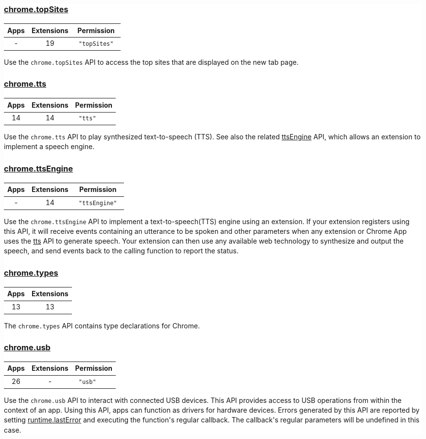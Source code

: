 ### [chrome.topSites](https://developer.chrome.com/extensions/topSites)

| Apps | Extensions | Permission |
| :---: | :---: | --- |
|  -  | 19 | <code> &quot;topSites&quot; </code> |

Use the <code>chrome.topSites</code> API to access the top sites that are displayed on the new tab page.

### [chrome.tts](https://developer.chrome.com/apps/tts)

| Apps | Extensions | Permission |
| :---: | :---: | --- |
| 14 | 14 | <code> &quot;tts&quot; </code> |

Use the <code>chrome.tts</code> API to play synthesized text-to-speech (TTS). See also the related <a href="http://developer.chrome.com/extensions/ttsEngine">ttsEngine</a> API, which allows an extension to implement a speech engine.

### [chrome.ttsEngine](https://developer.chrome.com/extensions/ttsEngine)

| Apps | Extensions | Permission |
| :---: | :---: | --- |
|  -  | 14 | <code> &quot;ttsEngine&quot; </code> |

Use the <code>chrome.ttsEngine</code> API to implement a text-to-speech(TTS) engine using an extension. If your extension registers using this API, it will receive events containing an utterance to be spoken and other parameters when any extension or Chrome App uses the <a href="https://developer.chrome.com/extensions/tts">tts</a> API to generate speech. Your extension can then use any available web technology to synthesize and output the speech, and send events back to the calling function to report the status.

### [chrome.types](https://developer.chrome.com/apps/types)

| Apps | Extensions |
| :---: | :---: |
| 13 | 13 |

The <code>chrome.types</code> API contains type declarations for Chrome.

### [chrome.usb](https://developer.chrome.com/apps/usb)

| Apps | Extensions | Permission |
| :---: | :---: | --- |
| 26 |  -  | <code> &quot;usb&quot; </code> |

Use the <code>chrome.usb</code> API to interact with connected USB devices. This API provides access to USB operations from within the context of an app. Using this API, apps can function as drivers for hardware devices. Errors generated by this API are reported by setting <a href="https://developer.chrome.com/apps/runtime#property-lastError">runtime.lastError</a> and executing the function&apos;s regular callback. The callback&apos;s regular parameters will be undefined in this case.
